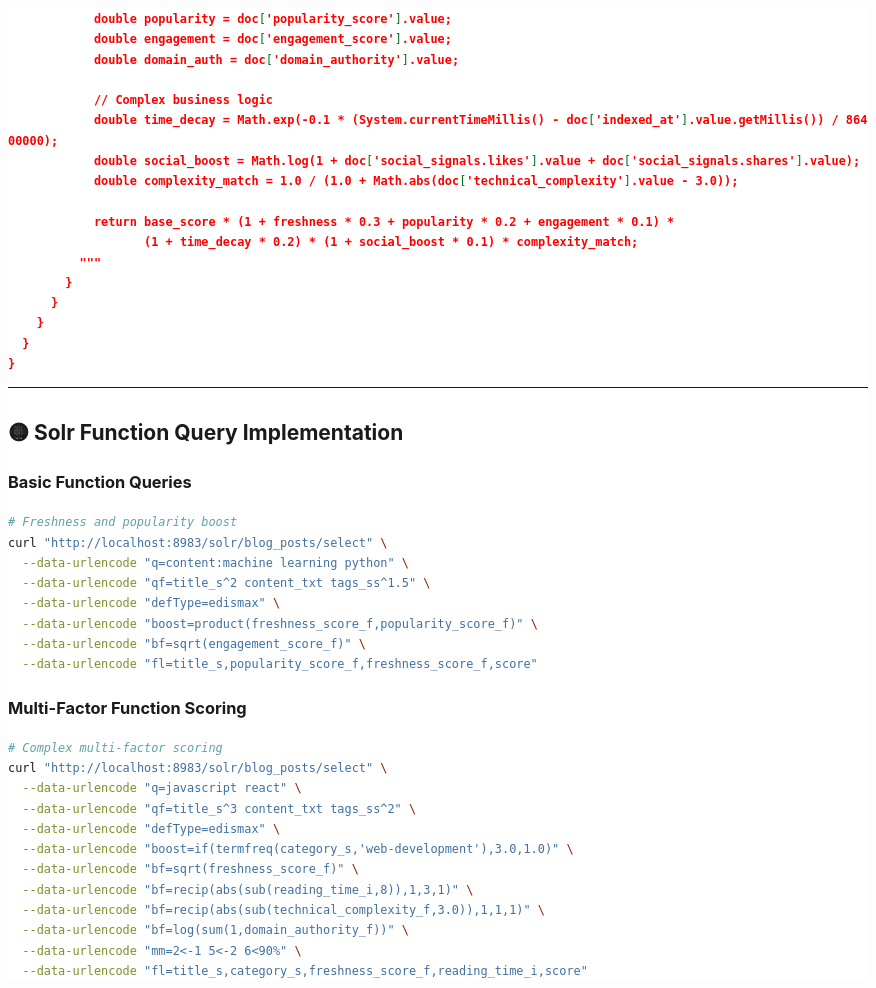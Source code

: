 ```json
            double popularity = doc['popularity_score'].value;
            double engagement = doc['engagement_score'].value;
            double domain_auth = doc['domain_authority'].value;
            
            // Complex business logic
            double time_decay = Math.exp(-0.1 * (System.currentTimeMillis() - doc['indexed_at'].value.getMillis()) / 86400000);
            double social_boost = Math.log(1 + doc['social_signals.likes'].value + doc['social_signals.shares'].value);
            double complexity_match = 1.0 / (1.0 + Math.abs(doc['technical_complexity'].value - 3.0));
            
            return base_score * (1 + freshness * 0.3 + popularity * 0.2 + engagement * 0.1) * 
                   (1 + time_decay * 0.2) * (1 + social_boost * 0.1) * complexity_match;
          """
        }
      }
    }
  }
}
```

---

## 🟡 **Solr Function Query Implementation**

### **Basic Function Queries**

```bash
# Freshness and popularity boost
curl "http://localhost:8983/solr/blog_posts/select" \
  --data-urlencode "q=content:machine learning python" \
  --data-urlencode "qf=title_s^2 content_txt tags_ss^1.5" \
  --data-urlencode "defType=edismax" \
  --data-urlencode "boost=product(freshness_score_f,popularity_score_f)" \
  --data-urlencode "bf=sqrt(engagement_score_f)" \
  --data-urlencode "fl=title_s,popularity_score_f,freshness_score_f,score"
```

### **Multi-Factor Function Scoring**

```bash
# Complex multi-factor scoring
curl "http://localhost:8983/solr/blog_posts/select" \
  --data-urlencode "q=javascript react" \
  --data-urlencode "qf=title_s^3 content_txt tags_ss^2" \
  --data-urlencode "defType=edismax" \
  --data-urlencode "boost=if(termfreq(category_s,'web-development'),3.0,1.0)" \
  --data-urlencode "bf=sqrt(freshness_score_f)" \
  --data-urlencode "bf=recip(abs(sub(reading_time_i,8)),1,3,1)" \
  --data-urlencode "bf=recip(abs(sub(technical_complexity_f,3.0)),1,1,1)" \
  --data-urlencode "bf=log(sum(1,domain_authority_f))" \
  --data-urlencode "mm=2<-1 5<-2 6<90%" \
  --data-urlencode "fl=title_s,category_s,freshness_score_f,reading_time_i,score"
```
